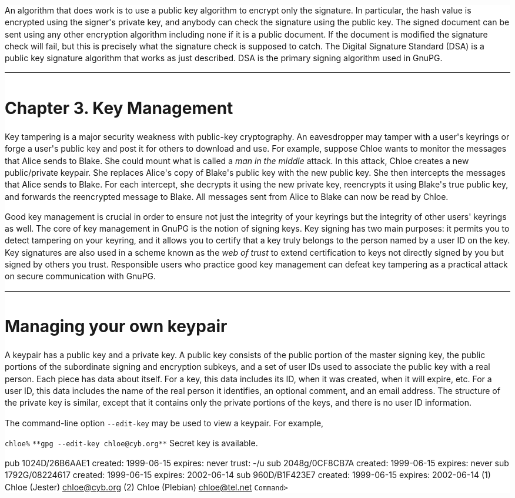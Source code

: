 An algorithm that does work is to use a public key algorithm to encrypt only the signature. In particular, the hash value is encrypted using the signer's private key, and anybody can check the signature using the public key. The signed document can be sent using any other encryption algorithm including none if it is a public document. If the document is modified the signature check will fail, but this is precisely what the signature check is supposed to catch. The Digital Signature Standard (DSA) is a public key signature algorithm that works as just described. DSA is the primary signing algorithm used in GnuPG.

* * * * *

Chapter 3. Key Management
=========================

Key tampering is a major security weakness with public-key cryptography. An eavesdropper may tamper with a user's keyrings or forge a user's public key and post it for others to download and use. For example, suppose Chloe wants to monitor the messages that Alice sends to Blake. She could mount what is called a *man in the middle* attack. In this attack, Chloe creates a new public/private keypair. She replaces Alice's copy of Blake's public key with the new public key. She then intercepts the messages that Alice sends to Blake. For each intercept, she decrypts it using the new private key, reencrypts it using Blake's true public key, and forwards the reencrypted message to Blake. All messages sent from Alice to Blake can now be read by Chloe.

Good key management is crucial in order to ensure not just the integrity of your keyrings but the integrity of other users' keyrings as well. The core of key management in GnuPG is the notion of signing keys. Key signing has two main purposes: it permits you to detect tampering on your keyring, and it allows you to certify that a key truly belongs to the person named by a user ID on the key. Key signatures are also used in a scheme known as the *web of trust* to extend certification to keys not directly signed by you but signed by others you trust. Responsible users who practice good key management can defeat key tampering as a practical attack on secure communication with GnuPG.

* * * * *

Managing your own keypair
=========================

A keypair has a public key and a private key. A public key consists of the public portion of the master signing key, the public portions of the subordinate signing and encryption subkeys, and a set of user IDs used to associate the public key with a real person. Each piece has data about itself. For a key, this data includes its ID, when it was created, when it will expire, etc. For a user ID, this data includes the name of the real person it identifies, an optional comment, and an email address. The structure of the private key is similar, except that it contains only the private portions of the keys, and there is no user ID information.

The command-line option `--edit-key` may be used to view a keypair. For example,

`chloe%` `**gpg --edit-key chloe@cyb.org**`
Secret key is available.

pub  1024D/26B6AAE1  created: 1999-06-15 expires: never      trust: -/u
sub  2048g/0CF8CB7A  created: 1999-06-15 expires: never
sub  1792G/08224617  created: 1999-06-15 expires: 2002-06-14
sub   960D/B1F423E7  created: 1999-06-15 expires: 2002-06-14
(1)  Chloe (Jester) <chloe@cyb.org>
(2)  Chloe (Plebian) <chloe@tel.net>
`Command>`

